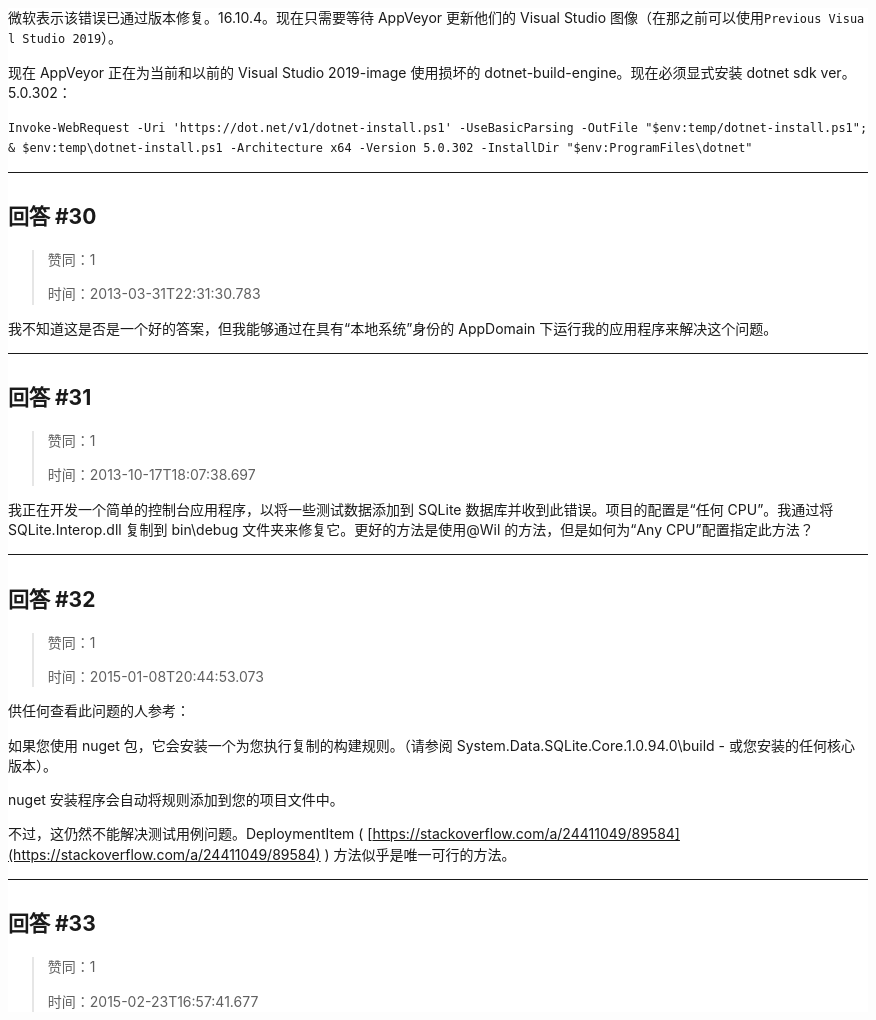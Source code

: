 微软表示该错误已通过版本修复。16.10.4。现在只需要等待 AppVeyor 更新他们的 Visual Studio 图像（在那之前可以使用`Previous Visual Studio 2019`）。

现在 AppVeyor 正在为当前和以前的 Visual Studio 2019-image 使用损坏的 dotnet-build-engine。现在必须显式安装 dotnet sdk ver。5.0.302：

```
Invoke-WebRequest -Uri 'https://dot.net/v1/dotnet-install.ps1' -UseBasicParsing -OutFile "$env:temp/dotnet-install.ps1"; & $env:temp\dotnet-install.ps1 -Architecture x64 -Version 5.0.302 -InstallDir "$env:ProgramFiles\dotnet" 
```

* * *

## 回答 #30

> 赞同：1
> 
> 时间：2013-03-31T22:31:30.783

我不知道这是否是一个好的答案，但我能够通过在具有“本地系统”身份的 AppDomain 下运行我的应用程序来解决这个问题。

* * *

## 回答 #31

> 赞同：1
> 
> 时间：2013-10-17T18:07:38.697

我正在开发一个简单的控制台应用程序，以将一些测试数据添加到 SQLite 数据库并收到此错误。项目的配置是“任何 CPU”。我通过将 SQLite.Interop.dll 复制到 bin\debug 文件夹来修复它。更好的方法是使用@Wil 的方法，但是如何为“Any CPU”配置指定此方法？

* * *

## 回答 #32

> 赞同：1
> 
> 时间：2015-01-08T20:44:53.073

供任何查看此问题的人参考：

如果您使用 nuget 包，它会安装一个为您执行复制的构建规则。（请参阅 System.Data.SQLite.Core.1.0.94.0\build - 或您安装的任何核心版本）。

nuget 安装程序会自动将规则添加到您的项目文件中。

不过，这仍然不能解决测试用例问题。DeploymentItem ( [https://stackoverflow.com/a/24411049/89584](https://stackoverflow.com/a/24411049/89584) ) 方法似乎是唯一可行的方法。

* * *

## 回答 #33

> 赞同：1
> 
> 时间：2015-02-23T16:57:41.677
